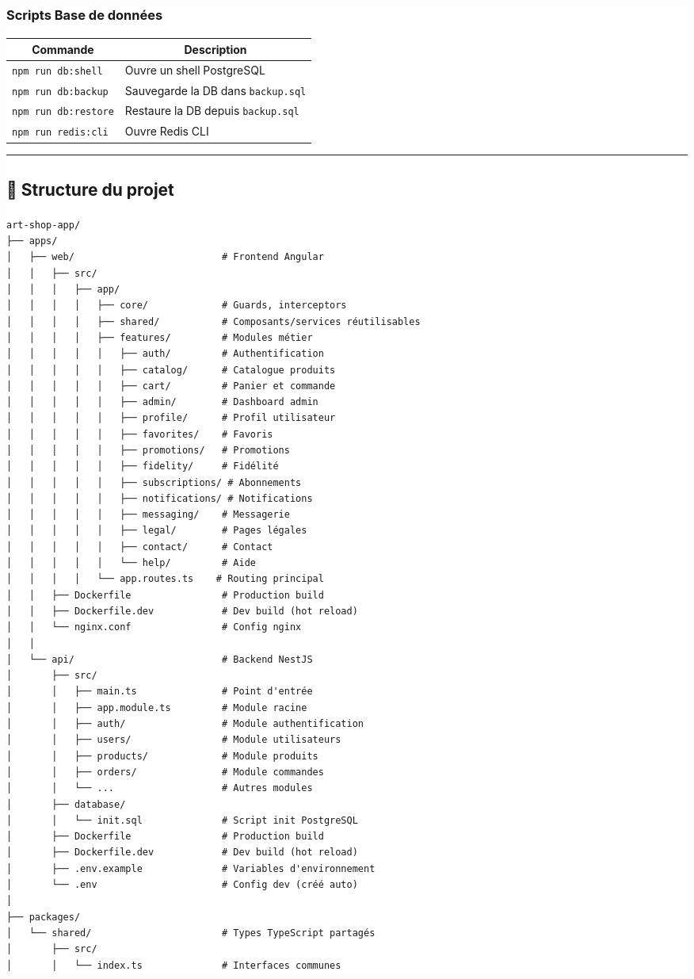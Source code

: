 ### Scripts Base de données

| Commande | Description |
|----------|-------------|
| `npm run db:shell` | Ouvre un shell PostgreSQL |
| `npm run db:backup` | Sauvegarde la DB dans `backup.sql` |
| `npm run db:restore` | Restaure la DB depuis `backup.sql` |
| `npm run redis:cli` | Ouvre Redis CLI |

---

## 📂 Structure du projet

```
art-shop-app/
├── apps/
│   ├── web/                          # Frontend Angular
│   │   ├── src/
│   │   │   ├── app/
│   │   │   │   ├── core/             # Guards, interceptors
│   │   │   │   ├── shared/           # Composants/services réutilisables
│   │   │   │   ├── features/         # Modules métier
│   │   │   │   │   ├── auth/         # Authentification
│   │   │   │   │   ├── catalog/      # Catalogue produits
│   │   │   │   │   ├── cart/         # Panier et commande
│   │   │   │   │   ├── admin/        # Dashboard admin
│   │   │   │   │   ├── profile/      # Profil utilisateur
│   │   │   │   │   ├── favorites/    # Favoris
│   │   │   │   │   ├── promotions/   # Promotions
│   │   │   │   │   ├── fidelity/     # Fidélité
│   │   │   │   │   ├── subscriptions/ # Abonnements
│   │   │   │   │   ├── notifications/ # Notifications
│   │   │   │   │   ├── messaging/    # Messagerie
│   │   │   │   │   ├── legal/        # Pages légales
│   │   │   │   │   ├── contact/      # Contact
│   │   │   │   │   └── help/         # Aide
│   │   │   │   └── app.routes.ts    # Routing principal
│   │   ├── Dockerfile                # Production build
│   │   ├── Dockerfile.dev            # Dev build (hot reload)
│   │   └── nginx.conf                # Config nginx
│   │
│   └── api/                          # Backend NestJS
│       ├── src/
│       │   ├── main.ts               # Point d'entrée
│       │   ├── app.module.ts         # Module racine
│       │   ├── auth/                 # Module authentification
│       │   ├── users/                # Module utilisateurs
│       │   ├── products/             # Module produits
│       │   ├── orders/               # Module commandes
│       │   └── ...                   # Autres modules
│       ├── database/
│       │   └── init.sql              # Script init PostgreSQL
│       ├── Dockerfile                # Production build
│       ├── Dockerfile.dev            # Dev build (hot reload)
│       ├── .env.example              # Variables d'environnement
│       └── .env                      # Config dev (créé auto)
│
├── packages/
│   └── shared/                       # Types TypeScript partagés
│       ├── src/
│       │   └── index.ts              # Interfaces communes
```